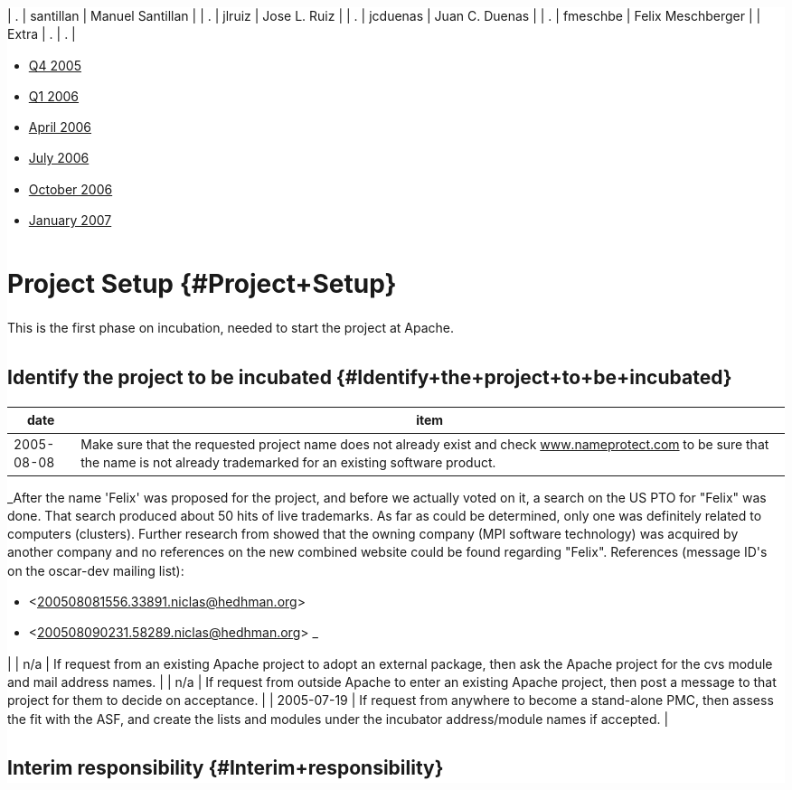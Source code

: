 | . | santillan | Manuel Santillan |
| . | jlruiz | Jose L. Ruiz |
| . | jcduenas | Juan C. Duenas |
| . | fmeschbe | Felix Meschberger |
| Extra | . | . |


-  [Q4 2005](http://wiki.apache.org/incubator/IncubatorBoardReport2005Q4) 

-  [Q1 2006](http://wiki.apache.org/incubator/IncubatorBoardReport2006Q1) 

-  [April 2006](http://wiki.apache.org/incubator/April2006) 

-  [July 2006](http://wiki.apache.org/incubator/July2006) 

-  [October 2006](http://wiki.apache.org/incubator/October2006) 

-  [January 2007](http://wiki.apache.org/incubator/January2007) 

# Project Setup {#Project+Setup}

This is the first phase on incubation, needed to start the project at Apache.


## Identify the project to be incubated {#Identify+the+project+to+be+incubated}

| date | item |
|-------|-------|
| 2005-08-08 | Make sure that the requested project name does not already exist and check www.nameprotect.com to be sure that the name is not already trademarked for an existing software product.
 _After the name 'Felix' was proposed for the project, and before we actually voted on it, a search on the US PTO for "Felix" was done. That search produced about 50 hits of live trademarks. As far as could be determined, only one was definitely related to computers (clusters). Further research from showed that the owning company (MPI software technology) was acquired by another company and no references on the new combined website could be found regarding "Felix". References (message ID's on the oscar-dev mailing list):

- &lt;200508081556.33891.niclas@hedhman.org&gt;

- &lt;200508090231.58289.niclas@hedhman.org&gt;
_ 

 |
| n/a | If request from an existing Apache project to adopt an external package, then ask the Apache project for the cvs module and mail address names. |
| n/a | If request from outside Apache to enter an existing Apache project, then post a message to that project for them to decide on acceptance. |
| 2005-07-19 | If request from anywhere to become a stand-alone PMC, then assess the fit with the ASF, and create the lists and modules under the incubator address/module names if accepted. |

## Interim responsibility {#Interim+responsibility}
